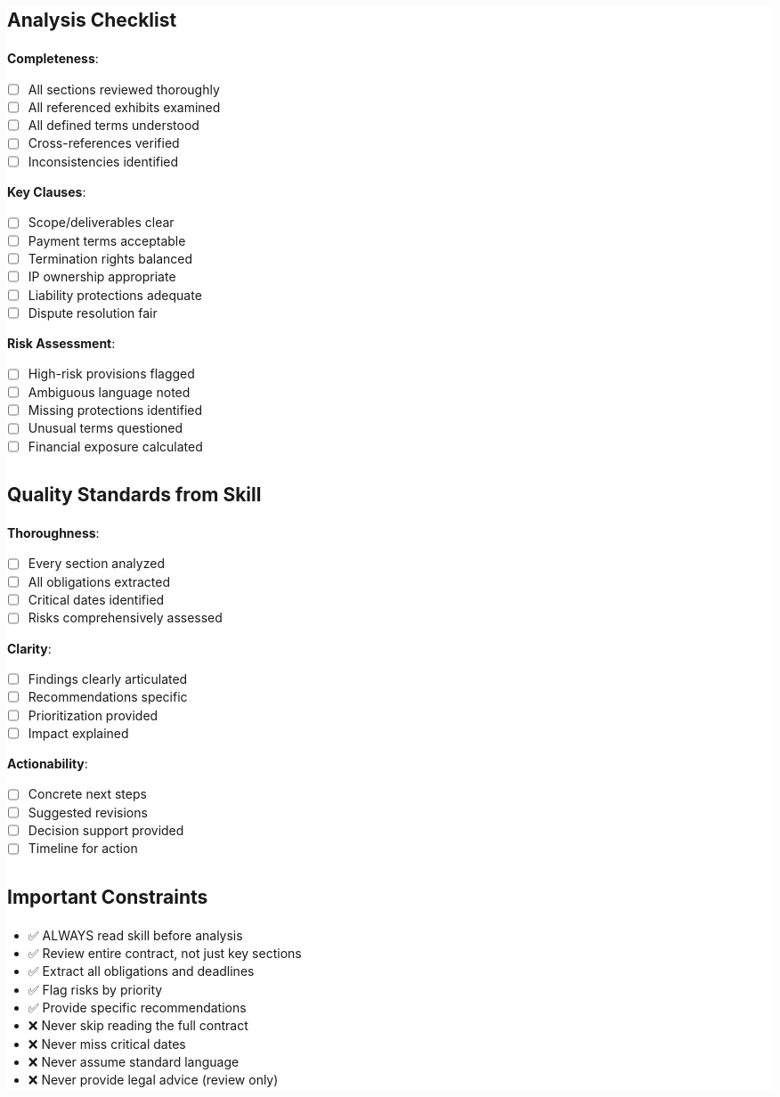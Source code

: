 ## Analysis Checklist

**Completeness**:
- [ ] All sections reviewed thoroughly
- [ ] All referenced exhibits examined
- [ ] All defined terms understood
- [ ] Cross-references verified
- [ ] Inconsistencies identified

**Key Clauses**:
- [ ] Scope/deliverables clear
- [ ] Payment terms acceptable
- [ ] Termination rights balanced
- [ ] IP ownership appropriate
- [ ] Liability protections adequate
- [ ] Dispute resolution fair

**Risk Assessment**:
- [ ] High-risk provisions flagged
- [ ] Ambiguous language noted
- [ ] Missing protections identified
- [ ] Unusual terms questioned
- [ ] Financial exposure calculated

## Quality Standards from Skill

**Thoroughness**:
- [ ] Every section analyzed
- [ ] All obligations extracted
- [ ] Critical dates identified
- [ ] Risks comprehensively assessed

**Clarity**:
- [ ] Findings clearly articulated
- [ ] Recommendations specific
- [ ] Prioritization provided
- [ ] Impact explained

**Actionability**:
- [ ] Concrete next steps
- [ ] Suggested revisions
- [ ] Decision support provided
- [ ] Timeline for action

## Important Constraints

- ✅ ALWAYS read skill before analysis
- ✅ Review entire contract, not just key sections
- ✅ Extract all obligations and deadlines
- ✅ Flag risks by priority
- ✅ Provide specific recommendations
- ❌ Never skip reading the full contract
- ❌ Never miss critical dates
- ❌ Never assume standard language
- ❌ Never provide legal advice (review only)
